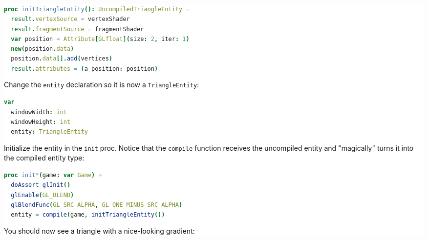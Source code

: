 ```nim
proc initTriangleEntity(): UncompiledTriangleEntity =
  result.vertexSource = vertexShader
  result.fragmentSource = fragmentShader
  var position = Attribute[GLfloat](size: 2, iter: 1)
  new(position.data)
  position.data[].add(vertices)
  result.attributes = (a_position: position)
```

Change the `entity` declaration so it is now a `TriangleEntity`:

```nim
var
  windowWidth: int
  windowHeight: int
  entity: TriangleEntity
```

Initialize the entity in the `init` proc. Notice that the `compile` function receives the uncompiled entity and "magically" turns it into the compiled entity type:

```nim
proc init*(game: var Game) =
  doAssert glInit()
  glEnable(GL_BLEND)
  glBlendFunc(GL_SRC_ALPHA, GL_ONE_MINUS_SRC_ALPHA)
  entity = compile(game, initTriangleEntity())
```

You should now see a triangle with a nice-looking gradient:

<p align="center">